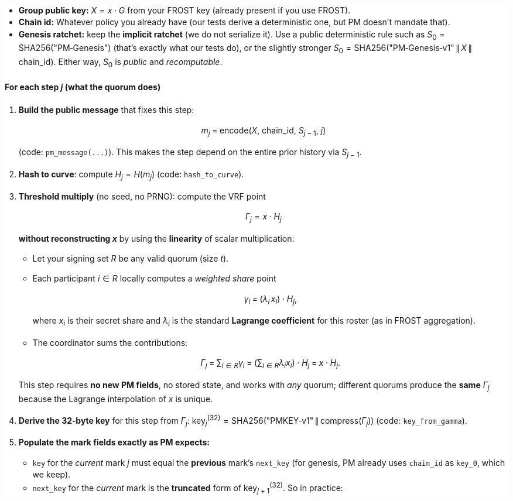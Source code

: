 * **Group public key:** $X = x\cdot G$ from your FROST key (already present if you use FROST).
* **Chain id:** Whatever policy you already have (our tests derive a deterministic one, but PM doesn’t mandate that).
* **Genesis ratchet:** keep the **implicit ratchet** (we do not serialize it). Use a public deterministic rule such as
  $S_0 = \mathrm{SHA256}(\text{"PM‑Genesis"})$
  (that’s exactly what our tests do), or the slightly stronger
  $S_0 = \mathrm{SHA256}(\text{"PM‑Genesis‑v1"} \,\|\, X \,\|\, \text{chain\_id})$.
  Either way, $S_0$ is *public* and *recomputable*.

#### For each step $j$ (what the quorum does)

1. **Build the public message** that fixes this step:

   $$
   m_j \;=\; \text{encode}\big(X,\ \text{chain\_id},\ S_{j-1},\ j\big)
   $$

   (code: `pm_message(...)`). This makes the step depend on the entire prior history via $S_{j-1}$.

2. **Hash to curve**: compute $H_j = H(m_j)$ (code: `hash_to_curve`).

3. **Threshold multiply** (no seed, no PRNG): compute the VRF point

   $$
   \Gamma_j = x\cdot H_j
   $$

   **without reconstructing $x$** by using the **linearity** of scalar multiplication:

   * Let your signing set $R$ be any valid quorum (size $t$).
   * Each participant $i\in R$ locally computes a *weighted share* point

     $$
     \gamma_i \;=\; (\lambda_i \, x_i)\cdot H_j,
     $$

     where $x_i$ is their secret share and $\lambda_i$ is the standard **Lagrange coefficient** for this roster (as in FROST aggregation).
   * The coordinator sums the contributions:

     $$
     \Gamma_j \;=\; \sum_{i\in R}\gamma_i \;=\; \Big(\sum_{i\in R}\lambda_i x_i\Big)\cdot H_j \;=\; x\cdot H_j.
     $$

   This step requires **no new PM fields**, no stored state, and works with *any* quorum; different quorums produce the **same** $\Gamma_j$ because the Lagrange interpolation of $x$ is unique.

4. **Derive the 32‑byte key** for this step from $\Gamma_j$: $\text{key}_j^{(32)} = \mathrm{SHA256}(\text{"PMKEY‑v1"} \,\|\, \text{compress}(\Gamma_j))$ (code: `key_from_gamma`).

5. **Populate the mark fields exactly as PM expects:**

   * `key` for the *current* mark $j$ must equal the **previous** mark’s `next_key` (for genesis, PM already uses `chain_id` as `key_0`, which we keep).
   * `next_key` for the *current* mark is the **truncated** form of $\text{key}_{j+1}^{(32)}$. So in practice:
